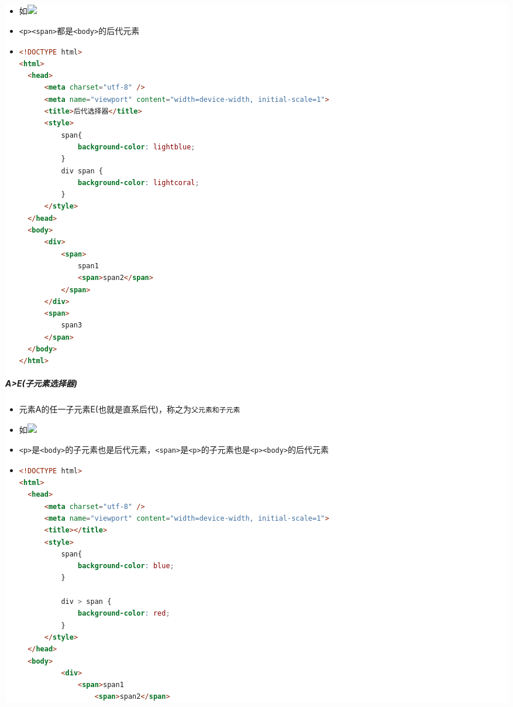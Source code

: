 - 如![](http://m.qpic.cn/psb?/V11ree7s3wel2Y/*ZMELi7t.GX.FvMmi1Ce4F0dcvViFNtadWCg1uJ2NQ0!/b/dDIBAAAAAAAA&bo=.QGfAAAAAAADF1U!&rf=viewer_4)

- `<p><span>`都是`<body>`的后代元素

- ```html
  <!DOCTYPE html>
  <html>
  	<head>
  		<meta charset="utf-8" />
  		<meta name="viewport" content="width=device-width, initial-scale=1">
  		<title>后代选择器</title>
  		<style>
  			span{
  				background-color: lightblue;
  			}
  			div span {
  				background-color: lightcoral;
  			}
  		</style>
  	</head>
  	<body>
  		<div>
  			<span>
  				span1
  				<span>span2</span>
  			</span>
  		</div>
  		<span>
  			span3
  		</span>
  	</body>
  </html>
  ```

##### A>E(子元素选择器)

- 元素A的任一子元素E(也就是直系后代)，称之为`父元素和子元素`

- 如![](http://m.qpic.cn/psb?/V11ree7s3wel2Y/e1bJD*ZcpjeRREnP9yxr6XnuwXTM6LQNJuoKyiyy0j8!/b/dEIBAAAAAAAA&bo=dwKyAAAAAAADF*U!&rf=viewer_4)

- `<p>`是`<body>`的子元素也是后代元素，`<span>`是`<p>`的子元素也是`<p><body>`的后代元素

- ```html
  <!DOCTYPE html>
  <html>
  	<head>
  		<meta charset="utf-8" />
  		<meta name="viewport" content="width=device-width, initial-scale=1">
  		<title></title>
  		<style>
  			span{
  				background-color: blue;
  			}
  			
  			div > span {
  				background-color: red;
  			}
  		</style>
  	</head>
  	<body>
  			<div>
  				<span>span1
  					<span>span2</span>
  ```